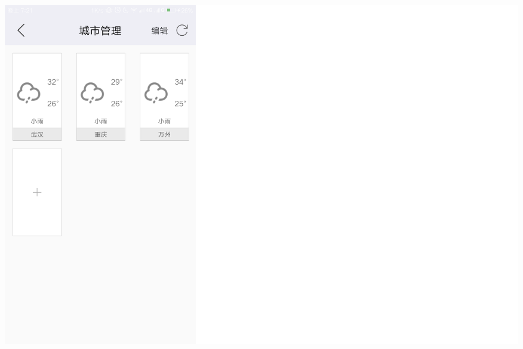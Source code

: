<img src="https://github.com/UMRhamster/WeatherForecast/blob/master/app/screenshoot/Screenshot_2018-07-03-19-21-40-0071966823.png" width="320" hegiht="180" align=center />
</td>
</tr>
<tr>
<td>
